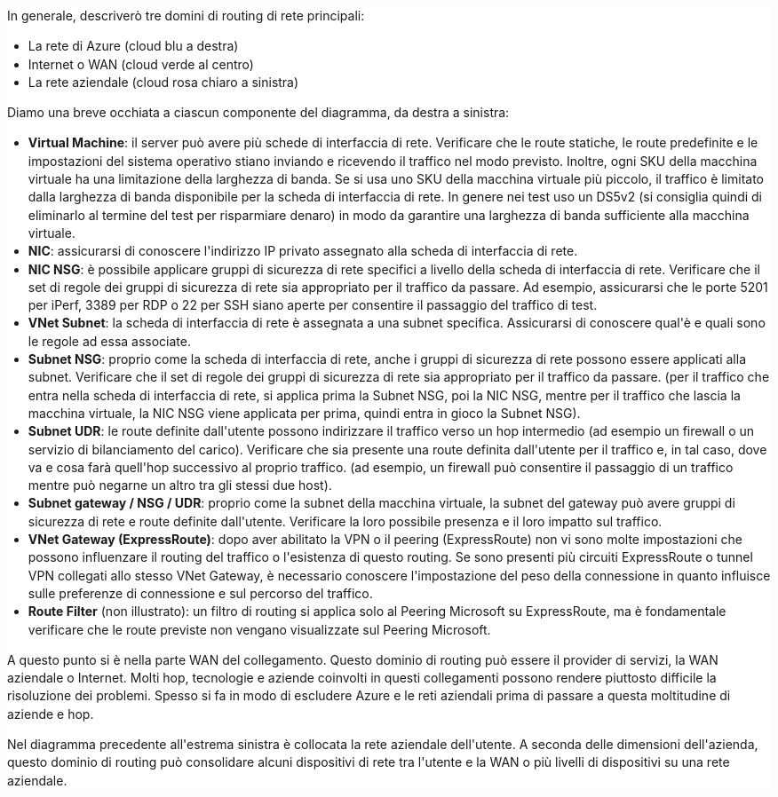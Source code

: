 In generale, descriverò tre domini di routing di rete principali:

- La rete di Azure (cloud blu a destra)
- Internet o WAN (cloud verde al centro)
- La rete aziendale (cloud rosa chiaro a sinistra)

Diamo una breve occhiata a ciascun componente del diagramma, da destra a sinistra:
 - **Virtual Machine**: il server può avere più schede di interfaccia di rete. Verificare che le route statiche, le route predefinite e le impostazioni del sistema operativo stiano inviando e ricevendo il traffico nel modo previsto. Inoltre, ogni SKU della macchina virtuale ha una limitazione della larghezza di banda. Se si usa uno SKU della macchina virtuale più piccolo, il traffico è limitato dalla larghezza di banda disponibile per la scheda di interfaccia di rete. In genere nei test uso un DS5v2 (si consiglia quindi di eliminarlo al termine del test per risparmiare denaro) in modo da garantire una larghezza di banda sufficiente alla macchina virtuale.
 - **NIC**: assicurarsi di conoscere l'indirizzo IP privato assegnato alla scheda di interfaccia di rete.
 - **NIC NSG**: è possibile applicare gruppi di sicurezza di rete specifici a livello della scheda di interfaccia di rete. Verificare che il set di regole dei gruppi di sicurezza di rete sia appropriato per il traffico da passare. Ad esempio, assicurarsi che le porte 5201 per iPerf, 3389 per RDP o 22 per SSH siano aperte per consentire il passaggio del traffico di test.
 - **VNet Subnet**: la scheda di interfaccia di rete è assegnata a una subnet specifica. Assicurarsi di conoscere qual'è e quali sono le regole ad essa associate.
 - **Subnet NSG**: proprio come la scheda di interfaccia di rete, anche i gruppi di sicurezza di rete possono essere applicati alla subnet. Verificare che il set di regole dei gruppi di sicurezza di rete sia appropriato per il traffico da passare. (per il traffico che entra nella scheda di interfaccia di rete, si applica prima la Subnet NSG, poi la NIC NSG, mentre per il traffico che lascia la macchina virtuale, la NIC NSG viene applicata per prima, quindi entra in gioco la Subnet NSG).
 - **Subnet UDR**: le route definite dall'utente possono indirizzare il traffico verso un hop intermedio (ad esempio un firewall o un servizio di bilanciamento del carico). Verificare che sia presente una route definita dall'utente per il traffico e, in tal caso, dove va e cosa farà quell'hop successivo al proprio traffico. (ad esempio, un firewall può consentire il passaggio di un traffico mentre può negarne un altro tra gli stessi due host).
 - **Subnet gateway / NSG / UDR**: proprio come la subnet della macchina virtuale, la subnet del gateway può avere gruppi di sicurezza di rete e route definite dall'utente. Verificare la loro possibile presenza e il loro impatto sul traffico.
 - **VNet Gateway (ExpressRoute)**: dopo aver abilitato la VPN o il peering (ExpressRoute) non vi sono molte impostazioni che possono influenzare il routing del traffico o l'esistenza di questo routing. Se sono presenti più circuiti ExpressRoute o tunnel VPN collegati allo stesso VNet Gateway, è necessario conoscere l'impostazione del peso della connessione in quanto influisce sulle preferenze di connessione e sul percorso del traffico.
 - **Route Filter** (non illustrato): un filtro di routing si applica solo al Peering Microsoft su ExpressRoute, ma è fondamentale verificare che le route previste non vengano visualizzate sul Peering Microsoft. 

A questo punto si è nella parte WAN del collegamento. Questo dominio di routing può essere il provider di servizi, la WAN aziendale o Internet. Molti hop, tecnologie e aziende coinvolti in questi collegamenti possono rendere piuttosto difficile la risoluzione dei problemi. Spesso si fa in modo di escludere Azure e le reti aziendali prima di passare a questa moltitudine di aziende e hop.

Nel diagramma precedente all'estrema sinistra è collocata la rete aziendale dell'utente. A seconda delle dimensioni dell'azienda, questo dominio di routing può consolidare alcuni dispositivi di rete tra l'utente e la WAN o più livelli di dispositivi su una rete aziendale.
